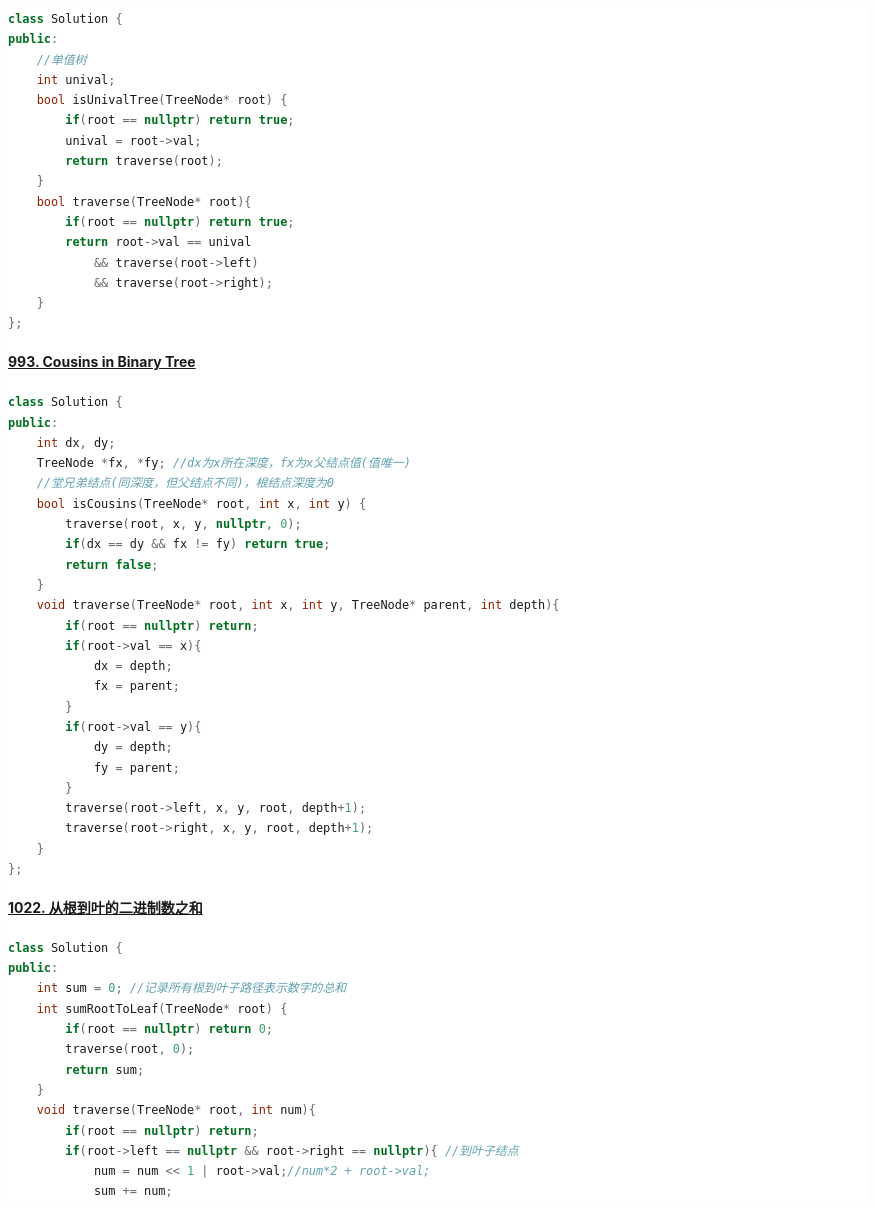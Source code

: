 ```c++
class Solution {
public:
    //单值树
    int unival;
    bool isUnivalTree(TreeNode* root) {
        if(root == nullptr) return true;
        unival = root->val;
        return traverse(root);
    }
    bool traverse(TreeNode* root){
        if(root == nullptr) return true;
        return root->val == unival
            && traverse(root->left)
            && traverse(root->right);
    }
};
```

#### [993. Cousins in Binary Tree](https://leetcode-cn.com/problems/cousins-in-binary-tree/)

```c++
class Solution {
public:
    int dx, dy;
    TreeNode *fx, *fy; //dx为x所在深度，fx为x父结点值(值唯一)
    //堂兄弟结点(同深度，但父结点不同)，根结点深度为0
    bool isCousins(TreeNode* root, int x, int y) {
        traverse(root, x, y, nullptr, 0);
        if(dx == dy && fx != fy) return true;
        return false;
    }
    void traverse(TreeNode* root, int x, int y, TreeNode* parent, int depth){
        if(root == nullptr) return;
        if(root->val == x){
            dx = depth;
            fx = parent;
        }
        if(root->val == y){
            dy = depth;
            fy = parent;
        }
        traverse(root->left, x, y, root, depth+1);
        traverse(root->right, x, y, root, depth+1);
    }
};
```

#### [1022. 从根到叶的二进制数之和](https://leetcode-cn.com/problems/sum-of-root-to-leaf-binary-numbers/)

```c++
class Solution {
public:
    int sum = 0; //记录所有根到叶子路径表示数字的总和
    int sumRootToLeaf(TreeNode* root) {
        if(root == nullptr) return 0;
        traverse(root, 0);
        return sum;
    }
    void traverse(TreeNode* root, int num){
        if(root == nullptr) return;
        if(root->left == nullptr && root->right == nullptr){ //到叶子结点
            num = num << 1 | root->val;//num*2 + root->val;
            sum += num;
```